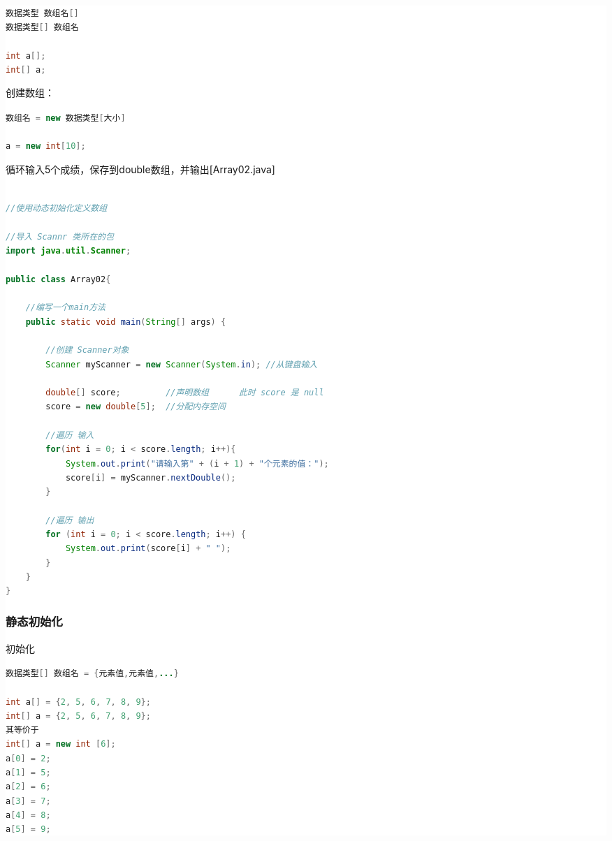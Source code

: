 ```java
数据类型 数组名[]
数据类型[] 数组名
    
int a[];
int[] a;
```

创建数组：

```java
数组名 = new 数据类型[大小]

a = new int[10];
```

循环输入5个成绩，保存到double数组，并输出[Array02.java]

```java

//使用动态初始化定义数组

//导入 Scannr 类所在的包
import java.util.Scanner;

public class Array02{

	//编写一个main方法
	public static void main(String[] args) {
		
		//创建 Scanner对象
		Scanner myScanner = new Scanner(System.in);	//从键盘输入

		double[] score;			//声明数组		此时 score 是 null
		score = new double[5];	//分配内存空间

		//遍历 输入
		for(int i = 0; i < score.length; i++){
			System.out.print("请输入第" + (i + 1) + "个元素的值：");
			score[i] = myScanner.nextDouble();
		}

		//遍历 输出
		for (int i = 0; i < score.length; i++) {
			System.out.print(score[i] + " ");
		}
	}
}
```

### 静态初始化

初始化

```java
数据类型[] 数组名 = {元素值,元素值,...}

int a[] = {2, 5, 6, 7, 8, 9};
int[] a = {2, 5, 6, 7, 8, 9};
其等价于
int[] a = new int [6];
a[0] = 2;
a[1] = 5;
a[2] = 6;
a[3] = 7;
a[4] = 8;
a[5] = 9;
```